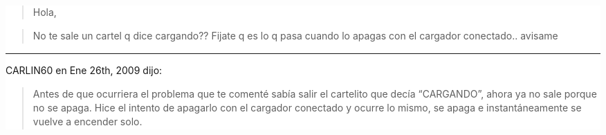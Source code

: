 > Hola,

> No te sale un cartel q dice cargando?? Fijate q es lo q pasa cuando lo apagas con el cargador conectado.. avisame
<hr />

CARLIN60 en Ene 26th, 2009 dijo:

> Antes de que ocurriera el problema que te comenté sabía salir el cartelito que decía “CARGANDO”, ahora ya no sale porque no se apaga. Hice el intento de apagarlo con el cargador conectado y ocurre lo mismo, se apaga e instantáneamente se vuelve a encender solo.